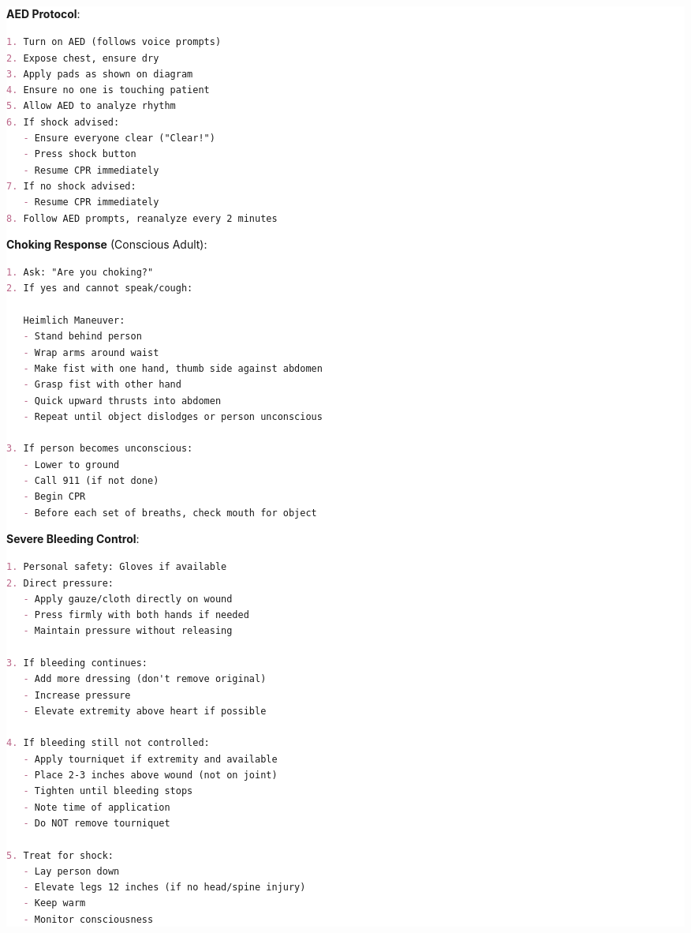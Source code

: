 
**AED Protocol**:
```markdown
1. Turn on AED (follows voice prompts)
2. Expose chest, ensure dry
3. Apply pads as shown on diagram
4. Ensure no one is touching patient
5. Allow AED to analyze rhythm
6. If shock advised:
   - Ensure everyone clear ("Clear!")
   - Press shock button
   - Resume CPR immediately
7. If no shock advised:
   - Resume CPR immediately
8. Follow AED prompts, reanalyze every 2 minutes
```

**Choking Response** (Conscious Adult):
```markdown
1. Ask: "Are you choking?"
2. If yes and cannot speak/cough:

   Heimlich Maneuver:
   - Stand behind person
   - Wrap arms around waist
   - Make fist with one hand, thumb side against abdomen
   - Grasp fist with other hand
   - Quick upward thrusts into abdomen
   - Repeat until object dislodges or person unconscious

3. If person becomes unconscious:
   - Lower to ground
   - Call 911 (if not done)
   - Begin CPR
   - Before each set of breaths, check mouth for object
```

**Severe Bleeding Control**:
```markdown
1. Personal safety: Gloves if available
2. Direct pressure:
   - Apply gauze/cloth directly on wound
   - Press firmly with both hands if needed
   - Maintain pressure without releasing

3. If bleeding continues:
   - Add more dressing (don't remove original)
   - Increase pressure
   - Elevate extremity above heart if possible

4. If bleeding still not controlled:
   - Apply tourniquet if extremity and available
   - Place 2-3 inches above wound (not on joint)
   - Tighten until bleeding stops
   - Note time of application
   - Do NOT remove tourniquet

5. Treat for shock:
   - Lay person down
   - Elevate legs 12 inches (if no head/spine injury)
   - Keep warm
   - Monitor consciousness
```

